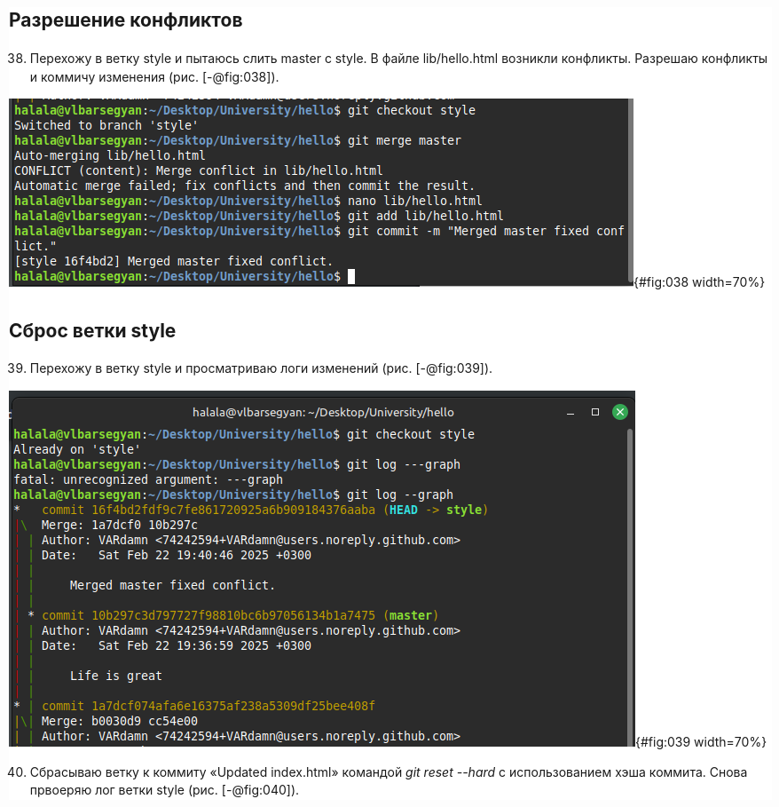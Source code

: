 ## Разрешение конфликтов

38. Перехожу в ветку style и пытаюсь слить master с style. В файле lib/hello.html возникли конфликты. Разрешаю конфликты и коммичу изменения (рис. [-@fig:038]).

![Разрешение конфликта](image/38.png){#fig:038 width=70%}

## Сброс ветки style

39. Перехожу в ветку style и просматриваю логи изменений (рис. [-@fig:039]).

![Логи изменений ветки style](image/39.png){#fig:039 width=70%}

40. Сбрасываю ветку к коммиту «Updated index.html» командой *git reset --hard <hash>* c использованием хэша коммита. Снова првоеряю лог ветки style (рис. [-@fig:040]).
